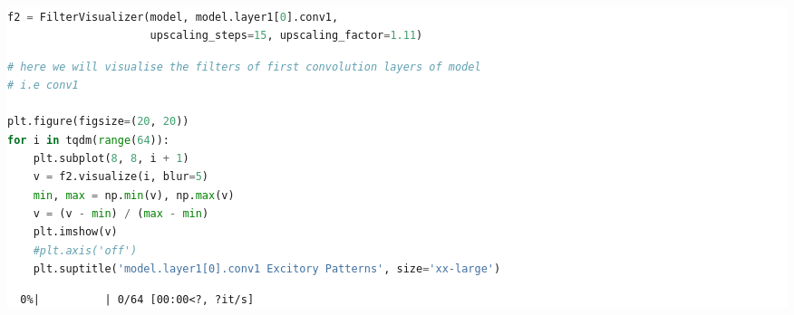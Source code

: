 ```python
f2 = FilterVisualizer(model, model.layer1[0].conv1,
                      upscaling_steps=15, upscaling_factor=1.11)
```


```python
# here we will visualise the filters of first convolution layers of model
# i.e conv1

plt.figure(figsize=(20, 20))
for i in tqdm(range(64)):
    plt.subplot(8, 8, i + 1)
    v = f2.visualize(i, blur=5)
    min, max = np.min(v), np.max(v)
    v = (v - min) / (max - min)
    plt.imshow(v)
    #plt.axis('off')
    plt.suptitle('model.layer1[0].conv1 Excitory Patterns', size='xx-large')
```


      0%|          | 0/64 [00:00<?, ?it/s]



